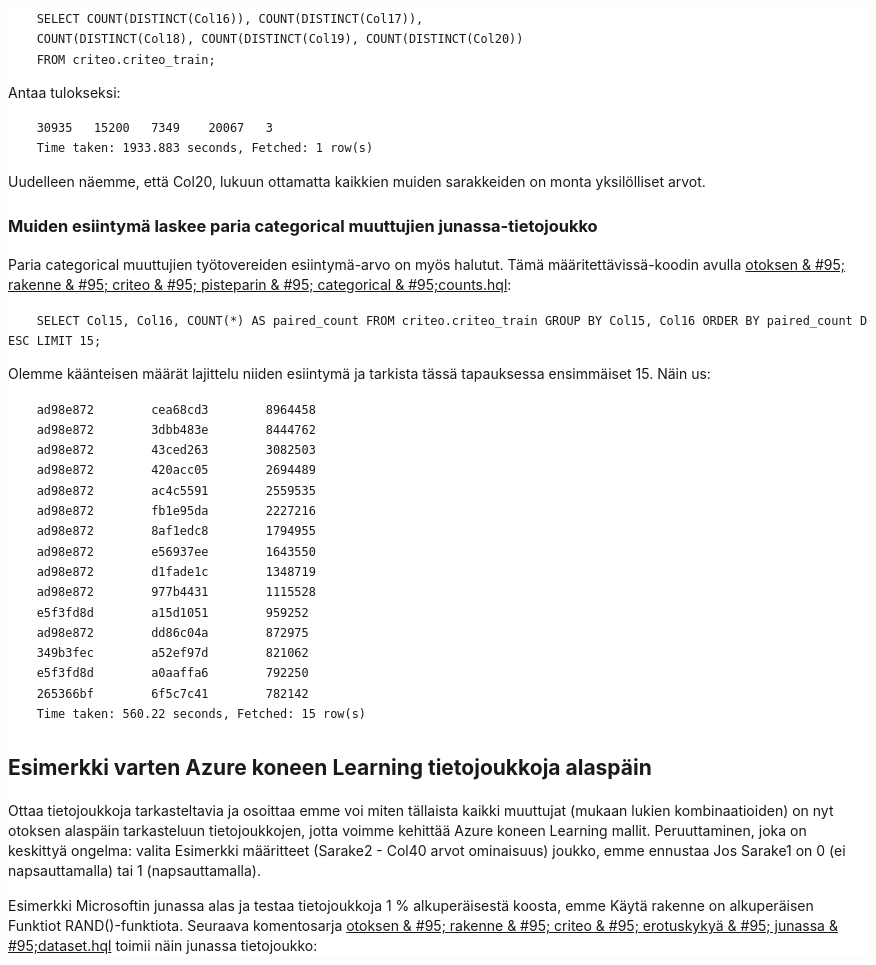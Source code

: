         SELECT COUNT(DISTINCT(Col16)), COUNT(DISTINCT(Col17)),
        COUNT(DISTINCT(Col18), COUNT(DISTINCT(Col19), COUNT(DISTINCT(Col20))
        FROM criteo.criteo_train;

Antaa tulokseksi:

        30935   15200   7349    20067   3
        Time taken: 1933.883 seconds, Fetched: 1 row(s)

Uudelleen näemme, että Col20, lukuun ottamatta kaikkien muiden sarakkeiden on monta yksilölliset arvot.

### <a name="co-occurence-counts-of-pairs-of-categorical-variables-in-the-train-dataset"></a>Muiden esiintymä laskee paria categorical muuttujien junassa-tietojoukko

Paria categorical muuttujien työtovereiden esiintymä-arvo on myös halutut. Tämä määritettävissä-koodin avulla [otoksen & #95; rakenne & #95; criteo & #95; pisteparin & #95; categorical & #95;counts.hql](https://github.com/Azure/Azure-MachineLearning-DataScience/blob/master/Misc/DataScienceProcess/DataScienceScripts/sample_hive_criteo_paired_categorical_counts.hql):

        SELECT Col15, Col16, COUNT(*) AS paired_count FROM criteo.criteo_train GROUP BY Col15, Col16 ORDER BY paired_count DESC LIMIT 15;

Olemme käänteisen määrät lajittelu niiden esiintymä ja tarkista tässä tapauksessa ensimmäiset 15. Näin us:

        ad98e872        cea68cd3        8964458
        ad98e872        3dbb483e        8444762
        ad98e872        43ced263        3082503
        ad98e872        420acc05        2694489
        ad98e872        ac4c5591        2559535
        ad98e872        fb1e95da        2227216
        ad98e872        8af1edc8        1794955
        ad98e872        e56937ee        1643550
        ad98e872        d1fade1c        1348719
        ad98e872        977b4431        1115528
        e5f3fd8d        a15d1051        959252
        ad98e872        dd86c04a        872975
        349b3fec        a52ef97d        821062
        e5f3fd8d        a0aaffa6        792250
        265366bf        6f5c7c41        782142
        Time taken: 560.22 seconds, Fetched: 15 row(s)

## <a name="downsample"></a>Esimerkki varten Azure koneen Learning tietojoukkoja alaspäin

Ottaa tietojoukkoja tarkasteltavia ja osoittaa emme voi miten tällaista kaikki muuttujat (mukaan lukien kombinaatioiden) on nyt otoksen alaspäin tarkasteluun tietojoukkojen, jotta voimme kehittää Azure koneen Learning mallit. Peruuttaminen, joka on keskittyä ongelma: valita Esimerkki määritteet (Sarake2 - Col40 arvot ominaisuus) joukko, emme ennustaa Jos Sarake1 on 0 (ei napsauttamalla) tai 1 (napsauttamalla).

Esimerkki Microsoftin junassa alas ja testaa tietojoukkoja 1 % alkuperäisestä koosta, emme Käytä rakenne on alkuperäisen Funktiot RAND()-funktiota. Seuraava komentosarja [otoksen & #95; rakenne & #95; criteo & #95; erotuskykyä & #95; junassa & #95;dataset.hql](https://github.com/Azure/Azure-MachineLearning-DataScience/blob/master/Misc/DataScienceProcess/DataScienceScripts/sample_hive_criteo_downsample_train_dataset.hql) toimii näin junassa tietojoukko:
